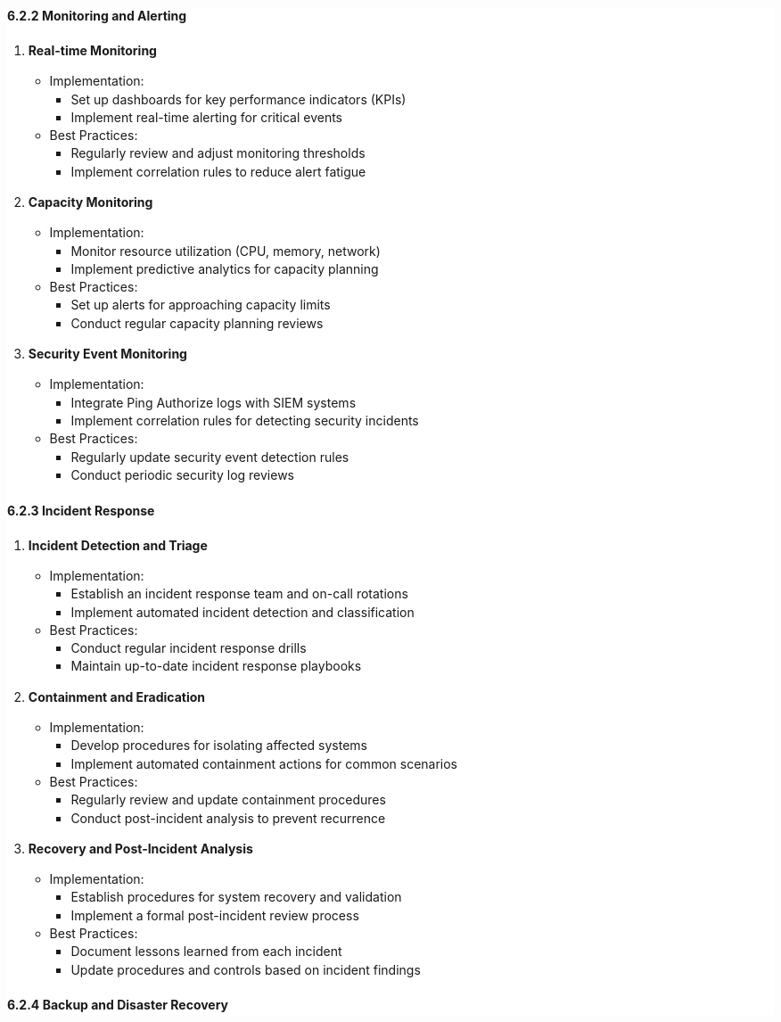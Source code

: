 #### 6.2.2 Monitoring and Alerting

1. **Real-time Monitoring**
   - Implementation:
     - Set up dashboards for key performance indicators (KPIs)
     - Implement real-time alerting for critical events
   - Best Practices:
     - Regularly review and adjust monitoring thresholds
     - Implement correlation rules to reduce alert fatigue

2. **Capacity Monitoring**
   - Implementation:
     - Monitor resource utilization (CPU, memory, network)
     - Implement predictive analytics for capacity planning
   - Best Practices:
     - Set up alerts for approaching capacity limits
     - Conduct regular capacity planning reviews

3. **Security Event Monitoring**
   - Implementation:
     - Integrate Ping Authorize logs with SIEM systems
     - Implement correlation rules for detecting security incidents
   - Best Practices:
     - Regularly update security event detection rules
     - Conduct periodic security log reviews

#### 6.2.3 Incident Response

1. **Incident Detection and Triage**
   - Implementation:
     - Establish an incident response team and on-call rotations
     - Implement automated incident detection and classification
   - Best Practices:
     - Conduct regular incident response drills
     - Maintain up-to-date incident response playbooks

2. **Containment and Eradication**
   - Implementation:
     - Develop procedures for isolating affected systems
     - Implement automated containment actions for common scenarios
   - Best Practices:
     - Regularly review and update containment procedures
     - Conduct post-incident analysis to prevent recurrence

3. **Recovery and Post-Incident Analysis**
   - Implementation:
     - Establish procedures for system recovery and validation
     - Implement a formal post-incident review process
   - Best Practices:
     - Document lessons learned from each incident
     - Update procedures and controls based on incident findings

#### 6.2.4 Backup and Disaster Recovery
